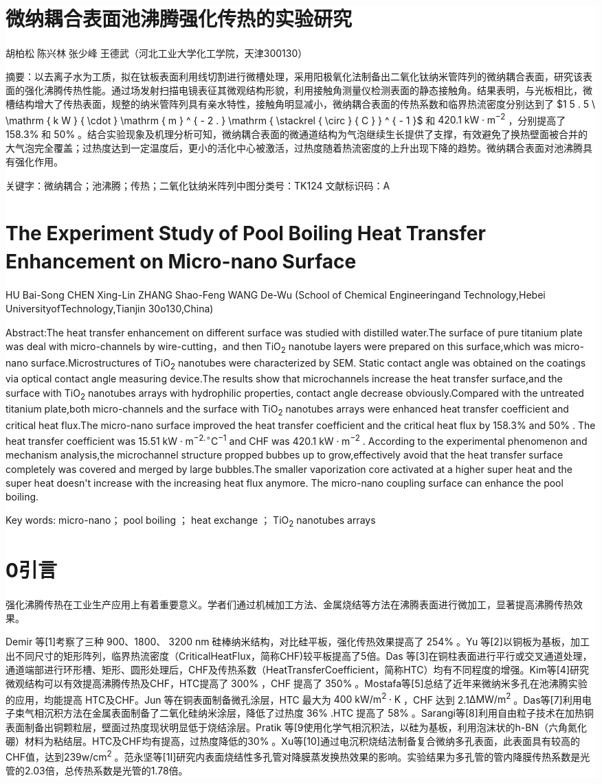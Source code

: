 # 微纳耦合表面池沸腾强化传热的实验研究

胡柏松 陈兴林 张少峰 王德武（河北工业大学化工学院，天津300130）

摘要：以去离子水为工质，拟在钛板表面利用线切割进行微槽处理，采用阳极氧化法制备出二氧化钛纳米管阵列的微纳耦合表面，研究该表面的强化沸腾传热性能。通过场发射扫描电镜表征其微观结构形貌，利用接触角测量仪检测表面的静态接触角。结果表明，与光板相比，微槽结构增大了传热表面，规整的纳米管阵列具有亲水特性，接触角明显减小，微纳耦合表面的传热系数和临界热流密度分别达到了 $1 5 . 5 \ \mathrm { k W } { \cdot } \mathrm { m } ^ { - 2 . } \mathrm { \stackrel { \circ } { C } } ^ { - 1 }$ 和 $4 2 0 . 1 \ \mathrm { k W } { \cdot } \mathrm { m } ^ { - 2 }$ ，分别提高了 $1 5 8 . 3 \%$ 和 $5 0 \%$ 。结合实验现象及机理分析可知，微纳耦合表面的微通道结构为气泡继续生长提供了支撑，有效避免了换热壁面被合并的大气泡完全覆盖；过热度达到一定温度后，更小的活化中心被激活，过热度随着热流密度的上升出现下降的趋势。微纳耦合表面对池沸腾具有强化作用。

关键字：微纳耦合；池沸腾；传热；二氧化钛纳米阵列中图分类号：TK124 文献标识码：A

# The Experiment Study of Pool Boiling Heat Transfer Enhancement on Micro-nano Surface

HU Bai-Song CHEN Xing-Lin ZHANG Shao-Feng WANG De-Wu (School of Chemical Engineeringand Technology,Hebei UniversityofTechnology,Tianjin 30o130,China)

Abstract:The heat transfer enhancement on different surface was studied with distilled water.The surface of pure titanium plate was deal with micro-channels by wire-cutting，and then $\mathrm { T i O } _ { 2 }$ nanotube layers were prepared on this surface,which was micro-nano surface.Microstructures of $\mathrm { T i O } _ { 2 }$ nanotubes were characterized by SEM. Static contact angle was obtained on the coatings via optical contact angle measuring device.The results show that microchannels increase the heat transfer surface,and the surface with $\mathrm { T i O } _ { 2 }$ nanotubes arrays with hydrophilic properties, contact angle decrease obviously.Compared with the untreated titanium plate,both micro-channels and the surface with $\mathrm { T i O } _ { 2 }$ nanotubes arrays were enhanced heat transfer coefficient and critical heat flux.The micro-nano surface improved the heat transfer coefficient and the critical heat flux by $1 5 8 . 3 \%$ and $50 \%$ . The heat transfer coefficient was $1 5 . 5 1 \ \mathrm { k W \cdot m ^ { - 2 . } \mathrm { ^ { \circ } C ^ { - 1 } } }$ and CHF was $4 2 0 . 1 \ \mathrm { k W } { \cdot } \mathrm { m } ^ { - 2 }$ . According to the experimental phenomenon and mechanism analysis,the microchannel structure propped bubbes up to grow,effectively avoid that the heat transfer surface completely was covered and merged by large bubbles.The smaller vaporization core activated at a higher super heat and the super heat doesn't increase with the increasing heat flux anymore. The micro-nano coupling surface can enhance the pool boiling.

Key words: micro-nano； pool boiling ； heat exchange ； $\mathrm { T i O } _ { 2 }$ nanotubes arrays

# 0引言

强化沸腾传热在工业生产应用上有着重要意义。学者们通过机械加工方法、金属烧结等方法在沸腾表面进行微加工，显著提高沸腾传热效果。

Demir 等[1]考察了三种 900、1800、 $3 2 0 0 \ \mathrm { n m }$ 硅棒纳米结构，对比硅平板，强化传热效果提高了 $2 5 4 \%$ 。Yu 等[2]以铜板为基板，加工出不同尺寸的矩形阵列，临界热流密度（CriticalHeatFlux，简称CHF)较平板提高了5倍。Das 等[3]在铜柱表面进行平行或交叉通道处理，通道端部进行环形槽、矩形、圆形处理后，CHF及传热系数（HeatTransferCoefficient，简称HTC）均有不同程度的增强。Kim等[4]研究微观结构可以有效提高沸腾传热及CHF，HTC提高了 $300 \%$ ，CHF 提高了 $3 5 0 \%$ 。Mostafa等[5]总结了近年来微纳米多孔在池沸腾实验的应用，均能提高 HTC及CHF。Jun 等在铜表面制备微孔涂层，HTC 最大为 $4 0 0 \ \mathrm { k W / m ^ { 2 } { \cdot } K }$ ，CHF 达到 2.1$\mathrm { \Delta } \mathrm { M W } / \mathrm { m } ^ { 2 }$ 。Das等[7]利用电子束气相沉积方法在金属表面制备了二氧化硅纳米涂层，降低了过热度 $36 \%$ .HTC 提高了 $58 \%$ 。Sarangi等[8]利用自由粒子技术在加热铜表面制备出铜颗粒层，壁面过热度现状明显低于烧结涂层。Pratik 等[9使用化学气相沉积法，以硅为基板，利用泡沫状的h-BN（六角氮化硼）材料为粘结层。HTC及CHF均有提高，过热度降低的$30 \%$ 。Xu等[10]通过电沉积烧结法制备复合微纳多孔表面，此表面具有较高的CHF值，达到239$\mathrm { w } / \mathrm { c m } ^ { 2 }$ 。范永坚等[1I]研究内表面烧结性多孔管对降膜蒸发换热效果的影响。实验结果为多孔管的管内降膜传热系数是光管的2.03倍，总传热系数是光管的1.78倍。
